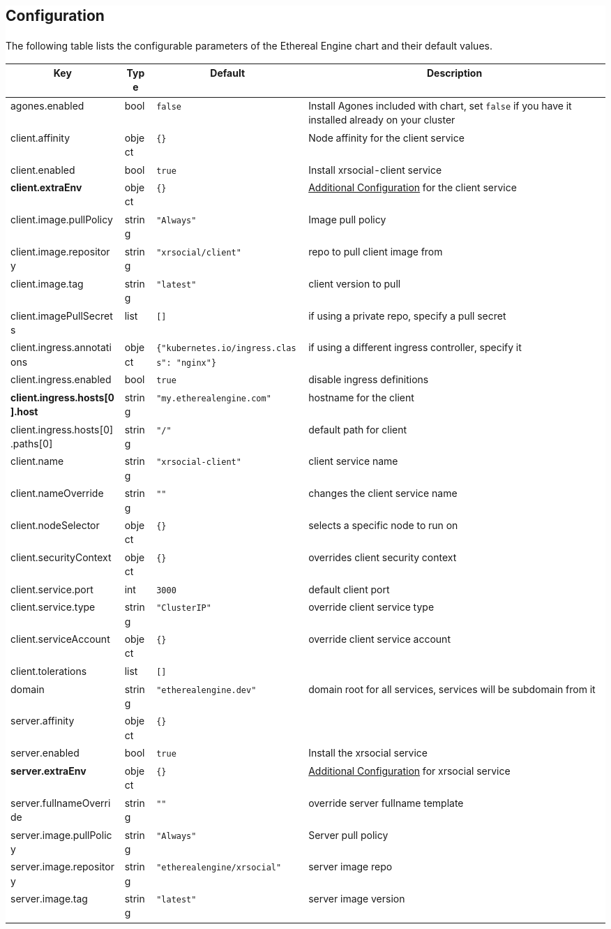 ## Configuration

The following table lists the configurable parameters of the Ethereal Engine chart and their default values.

| Key                              | Type | Default                                    | Description                                                                                      |
|----------------------------------|------|--------------------------------------------|--------------------------------------------------------------------------------------------------|
| agones.enabled                   | bool | `false`                                    | Install Agones included with chart, set `false` if you have it installed already on your cluster |
| client.affinity                  | object | `{}`                                       | Node affinity for the client service                                                             |
| client.enabled                   | bool | `true`                                     | Install xrsocial-client service                                                                  |
| **client.extraEnv**              | object | `{}`                                       | [Additional Configuration](#etherealengine-additional-configurations) for the client service           |
| client.image.pullPolicy          | string | `"Always"`                                 | Image pull policy                                                                                |
| client.image.repository          | string | `"xrsocial/client"`                        | repo to pull client image from                                                                   |
| client.image.tag                 | string | `"latest"`                                 | client version to pull                                                                           |
| client.imagePullSecrets          | list | `[]`                                       | if using a private repo, specify a pull secret                                                   |
| client.ingress.annotations       | object | `{"kubernetes.io/ingress.class": "nginx"}` | if using a different ingress controller, specify it                                              |
| client.ingress.enabled           | bool | `true`                                     | disable ingress definitions                                                                      |
| **client.ingress.hosts[0].host** | string | `"my.etherealengine.com"`                        | hostname for the client                                                                          |
| client.ingress.hosts[0].paths[0] | string | `"/"`                                      | default path for client                                                                          |
| client.name                      | string | `"xrsocial-client"`                        | client service name                                                                              |
| client.nameOverride              | string | `""`                                       | changes the client service name                                                                  |
| client.nodeSelector              | object | `{}`                                       | selects a specific node to run on                                                                |
| client.securityContext           | object | `{}`                                       | overrides client security context                                                                |
| client.service.port              | int | `3000`                                     | default client port                                                                              |
| client.service.type              | string | `"ClusterIP"`                              | override client service type                                                                     |
| client.serviceAccount            | object | `{}`                                       | override client service account                                                                  |
| client.tolerations               | list | `[]`                                       |                                                                                                  |
| domain                           | string | `"etherealengine.dev"`                           | domain root for all services, services will be subdomain from it                                 |
| server.affinity                  | object | `{}`                                       |                                                                                                  |
| server.enabled                   | bool | `true`                                     | Install the xrsocial service                                                                     |
| **server.extraEnv**              | object | `{}`                                       | [Additional Configuration](#etherealengine-additional-configurations) for xrsocial service             |
| server.fullnameOverride          | string | `""`                                       | override server fullname template                                                                |
| server.image.pullPolicy          | string | `"Always"`                                 | Server pull policy                                                                               |
| server.image.repository          | string | `"etherealengine/xrsocial"`                      | server image repo                                                                                |
| server.image.tag                 | string | `"latest"`                                 | server image version                                                                             |